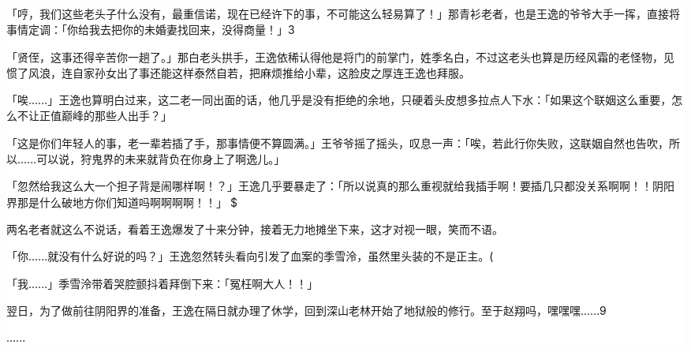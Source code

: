 



「哼，我们这些老头子什么没有，最重信诺，现在已经许下的事，不可能这么轻易算了！」那青衫老者，也是王逸的爷爷大手一挥，直接将事情定调：「你给我去把你的未婚妻找回来，没得商量！」3





「贤侄，这事还得辛苦你一趟了。」那白老头拱手，王逸依稀认得他是将门的前掌门，姓季名白，不过这老头也算是历经风霜的老怪物，见惯了风浪，连自家孙女出了事还能这样泰然自若，把麻烦推给小辈，这脸皮之厚连王逸也拜服。





「唉......」王逸也算明白过来，这二老一同出面的话，他几乎是没有拒绝的余地，只硬着头皮想多拉点人下水：「如果这个联姻这么重要，怎么不让正值巅峰的那些人出手？」



「这是你们年轻人的事，老一辈若插了手，那事情便不算圆满。」王爷爷摇了摇头，叹息一声：「唉，若此行你失败，这联姻自然也告吹，所以......可以说，狩鬼界的未来就背负在你身上了啊逸儿。」





「忽然给我这么大一个担子背是闹哪样啊！？」王逸几乎要暴走了：「所以说真的那么重视就给我插手啊！要插几只都没关系啊啊！！阴阳界那是什么破地方你们知道吗啊啊啊啊！！」 $









两名老者就这么不说话，看着王逸爆发了十来分钟，接着无力地摊坐下来，这才对视一眼，笑而不语。





「你......就没有什么好说的吗？」王逸忽然转头看向引发了血案的季雪泠，虽然里头装的不是正主。(



「我......」季雪泠带着哭腔颤抖着拜倒下来：「冤枉啊大人！！」









翌日，为了做前往阴阳界的准备，王逸在隔日就办理了休学，回到深山老林开始了地狱般的修行。至于赵翔吗，嘿嘿嘿......9



......


